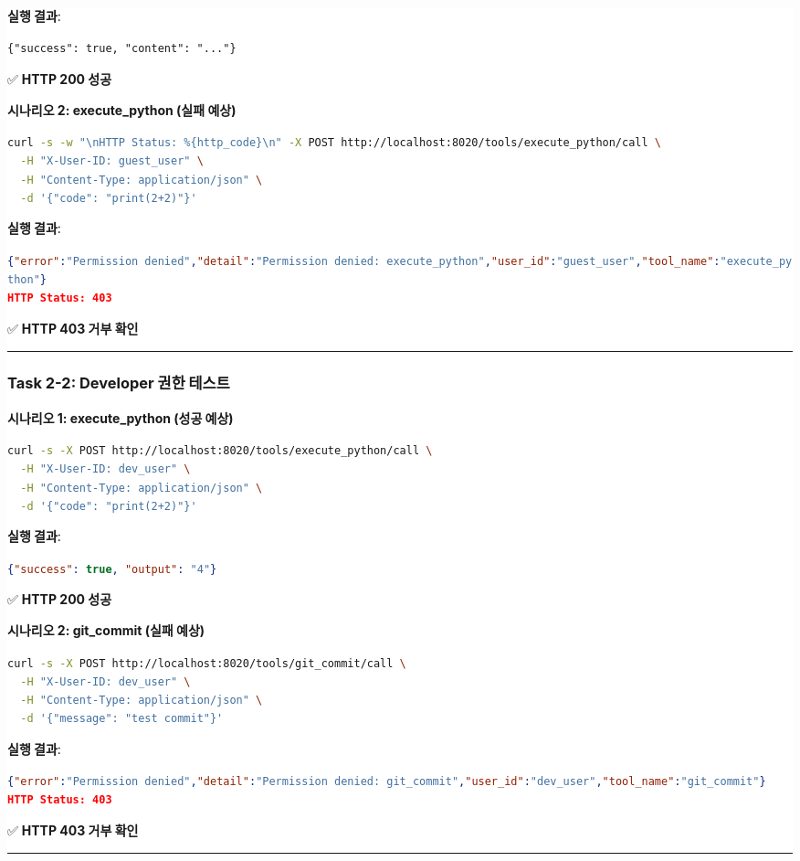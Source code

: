 **실행 결과**:
```
{"success": true, "content": "..."}
```
✅ **HTTP 200 성공**

**시나리오 2: execute_python (실패 예상)**
```bash
curl -s -w "\nHTTP Status: %{http_code}\n" -X POST http://localhost:8020/tools/execute_python/call \
  -H "X-User-ID: guest_user" \
  -H "Content-Type: application/json" \
  -d '{"code": "print(2+2)"}'
```

**실행 결과**:
```json
{"error":"Permission denied","detail":"Permission denied: execute_python","user_id":"guest_user","tool_name":"execute_python"}
HTTP Status: 403
```
✅ **HTTP 403 거부 확인**

---

### Task 2-2: Developer 권한 테스트

**시나리오 1: execute_python (성공 예상)**
```bash
curl -s -X POST http://localhost:8020/tools/execute_python/call \
  -H "X-User-ID: dev_user" \
  -H "Content-Type: application/json" \
  -d '{"code": "print(2+2)"}'
```

**실행 결과**:
```json
{"success": true, "output": "4"}
```
✅ **HTTP 200 성공**

**시나리오 2: git_commit (실패 예상)**
```bash
curl -s -X POST http://localhost:8020/tools/git_commit/call \
  -H "X-User-ID: dev_user" \
  -H "Content-Type: application/json" \
  -d '{"message": "test commit"}'
```

**실행 결과**:
```json
{"error":"Permission denied","detail":"Permission denied: git_commit","user_id":"dev_user","tool_name":"git_commit"}
HTTP Status: 403
```
✅ **HTTP 403 거부 확인**

---